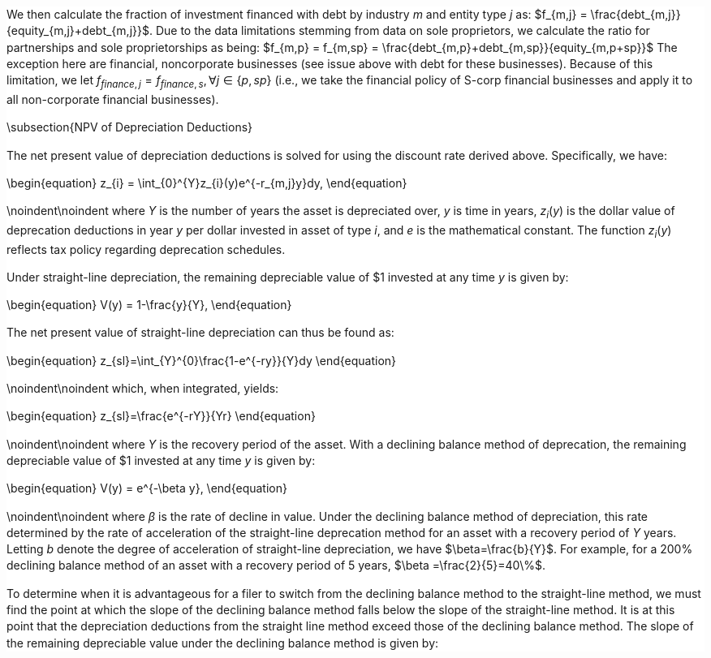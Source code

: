 We then calculate the fraction of investment financed with debt by industry $m$ and entity type $j$ as: $f_{m,j} = \frac{debt_{m,j}}{equity_{m,j}+debt_{m,j}}$.  Due to the data limitations stemming from data on sole proprietors, we calculate the ratio for partnerships and sole proprietorships as being: $f_{m,p} = f_{m,sp} = \frac{debt_{m,p}+debt_{m,sp}}{equity_{m,p+sp}}$  The exception here are financial, noncorporate businesses (see issue above with debt for these businesses).  Because of this limitation, we let $f_{finance,j}=f_{finance,s}, \forall j\in\{p,sp\}$ (i.e., we take the financial policy of S-corp financial businesses and apply it to all non-corporate financial businesses).


\subsection{NPV of Depreciation Deductions}

The net present value of depreciation deductions is solved for using the discount rate derived above.  Specifically, we have: 

\begin{equation}
z_{i} = \int_{0}^{Y}z_{i}(y)e^{-r_{m,j}y}dy,
\end{equation}

\noindent\noindent where $Y$ is the number of years the asset is depreciated over, $y$ is time in years, $z_{i}(y)$ is the dollar value of deprecation deductions in year $y$ per dollar invested in asset of type $i$, and $e$ is the mathematical constant.  The function $z_{i}(y)$ reflects tax policy regarding deprecation schedules.  

Under straight-line depreciation, the remaining depreciable value of \$1 invested at any time $y$ is given by: 

\begin{equation}
V(y) =  1-\frac{y}{Y}, 
\end{equation}

The net present value of straight-line depreciation can thus be found as: 

\begin{equation}
z_{sl}=\int_{Y}^{0}\frac{1-e^{-ry}}{Y}dy
\end{equation}

\noindent\noindent which, when integrated, yields:

\begin{equation}
z_{sl}=\frac{e^{-rY}}{Yr}
\end{equation}

\noindent\noindent where $Y$ is the recovery period of the asset.  With a declining balance method of deprecation, the remaining depreciable value of \$1 invested at any time $y$ is given by:

\begin{equation}
V(y) =  e^{-\beta y}, 
\end{equation}

\noindent\noindent where $\beta$ is the rate of decline in value.  Under the declining balance method of depreciation, this rate determined by the rate of acceleration of the straight-line deprecation method for an asset with a recovery period of $Y$ years.  Letting $b$ denote the degree of acceleration of straight-line depreciation, we have $\beta=\frac{b}{Y}$.  For example, for a 200\% declining balance method of an asset with a recovery period of 5 years, $\beta =\frac{2}{5}=40\%$.

To determine when it is advantageous for a filer to switch from the declining balance method to the straight-line method, we must find the point at which the slope of the declining balance method falls below the slope of the straight-line method.  It is at this point that the depreciation deductions from the straight line method exceed those of the declining balance method.  The slope of the remaining depreciable value under the declining balance method is given by:
